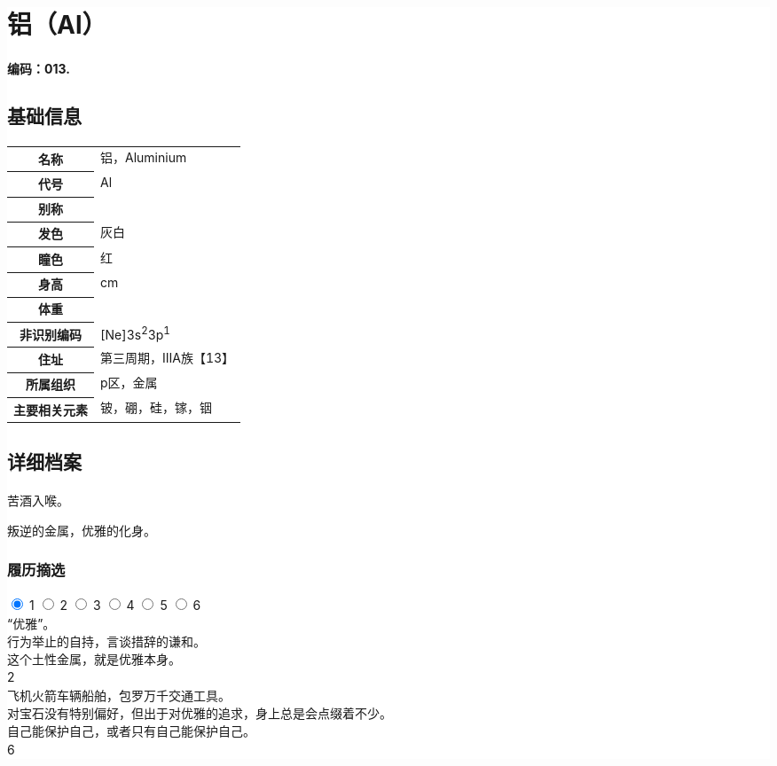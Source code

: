 # 铝（Al）

**编码：013.**

## 基础信息

<table id="chara">
	<tr><th>名称</th><td>铝，Aluminium</td></tr>
  <tr><th>代号</th><td>Al</td></tr>
  <tr><th>别称</th><td></td></tr>
  <tr><th>发色</th><td>灰白</td></tr>
  <tr><th>瞳色</th><td>红</td></tr>
  <tr><th>身高</th><td>cm</td></tr>
  <tr><th>体重</th><td></td></tr>
  <tr><th>非识别编码</th><td>[Ne]3s<sup>2</sup>3p<sup>1</sup></td></tr>
  <tr><th>住址</th><td>第三周期，ⅢA族【13】</td></tr>
  <tr><th>所属组织</th><td>p区，金属</td></tr>
  <tr><th>主要相关元素</th><td>铍，硼，硅，镓，铟</td></tr>
</table>

## 详细档案

苦酒入喉。

叛逆的金属，优雅的化身。

### 履历摘选

<section class="tabs">
	        <input id="tab-1" type="radio" name="radio-set" class="tab-selector-1" checked="checked" />
		    <label for="tab-1" class="tab-label-1">1</label>
	        <input id="tab-2" type="radio" name="radio-set" class="tab-selector-2" />
		    <label for="tab-2" class="tab-label-2">2</label>
	        <input id="tab-3" type="radio" name="radio-set" class="tab-selector-3" />
		    <label for="tab-3" class="tab-label-3">3</label>
	        <input id="tab-4" type="radio" name="radio-set" class="tab-selector-4" />
		    <label for="tab-4" class="tab-label-4">4</label>
          <input id="tab-5" type="radio" name="radio-set" class="tab-selector-5" />
        <label for="tab-5" class="tab-label-5">5</label>
          <input id="tab-6" type="radio" name="radio-set" class="tab-selector-6" />
        <label for="tab-6" class="tab-label-6">6</label>
 <div class="clear-shadow"></div>
	<div class="content">
			<div class="content-1">
			“优雅”。</br>
			行为举止的自持，言谈措辞的谦和。</br>
			这个土性金属，就是优雅本身。</br>
	  	</div>
  	  <div class="content-2">
		2
			</div>
			<div class="content-3">
			飞机火箭车辆船舶，包罗万千交通工具。</br>
		  </div>
			<div class="content-4">
			对宝石没有特别偏好，但出于对优雅的追求，身上总是会点缀着不少。</br>
			</div>
      <div class="content-5">
			自己能保护自己，或者只有自己能保护自己。</br>
      </div>
      <div class="content-6">
    6
      </div>